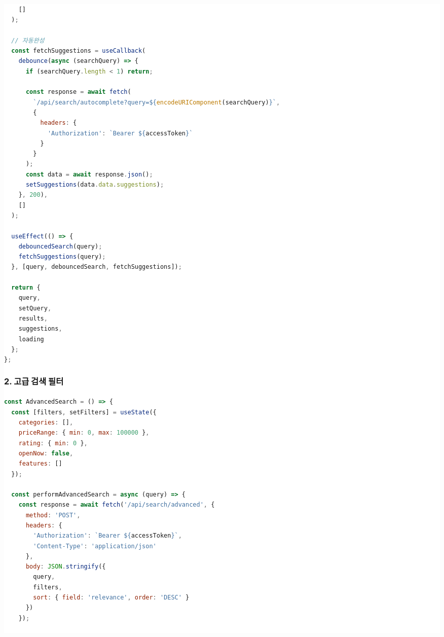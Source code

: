 ```javascript
    []
  );

  // 자동완성
  const fetchSuggestions = useCallback(
    debounce(async (searchQuery) => {
      if (searchQuery.length < 1) return;
      
      const response = await fetch(
        `/api/search/autocomplete?query=${encodeURIComponent(searchQuery)}`,
        {
          headers: {
            'Authorization': `Bearer ${accessToken}`
          }
        }
      );
      const data = await response.json();
      setSuggestions(data.data.suggestions);
    }, 200),
    []
  );

  useEffect(() => {
    debouncedSearch(query);
    fetchSuggestions(query);
  }, [query, debouncedSearch, fetchSuggestions]);

  return {
    query,
    setQuery,
    results,
    suggestions,
    loading
  };
};
```

### 2. 고급 검색 필터

```javascript
const AdvancedSearch = () => {
  const [filters, setFilters] = useState({
    categories: [],
    priceRange: { min: 0, max: 100000 },
    rating: { min: 0 },
    openNow: false,
    features: []
  });

  const performAdvancedSearch = async (query) => {
    const response = await fetch('/api/search/advanced', {
      method: 'POST',
      headers: {
        'Authorization': `Bearer ${accessToken}`,
        'Content-Type': 'application/json'
      },
      body: JSON.stringify({
        query,
        filters,
        sort: { field: 'relevance', order: 'DESC' }
      })
    });
    
```